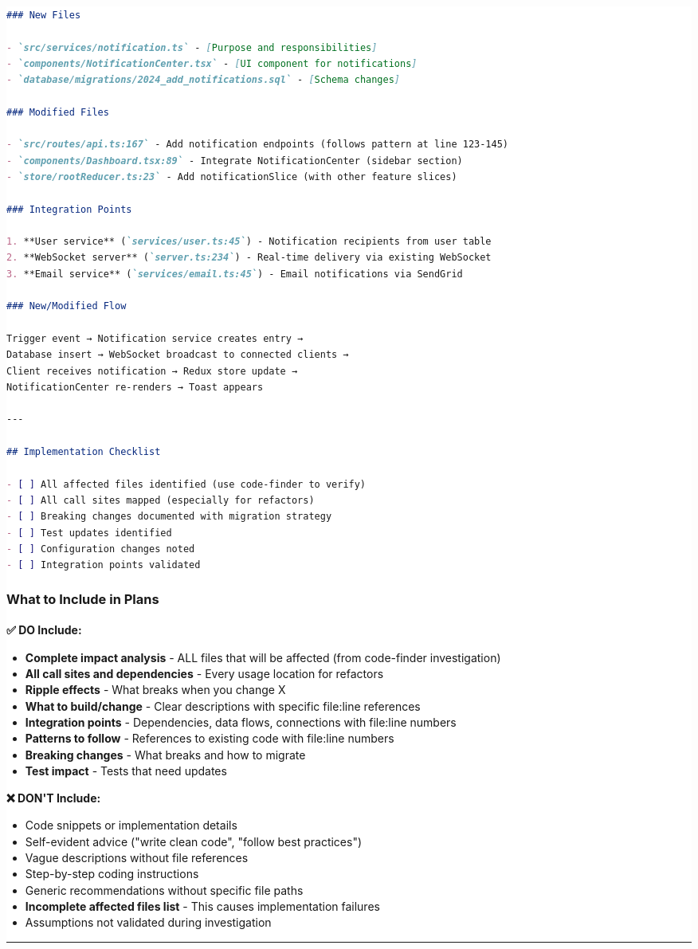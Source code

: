 ```markdown
### New Files

- `src/services/notification.ts` - [Purpose and responsibilities]
- `components/NotificationCenter.tsx` - [UI component for notifications]
- `database/migrations/2024_add_notifications.sql` - [Schema changes]

### Modified Files

- `src/routes/api.ts:167` - Add notification endpoints (follows pattern at line 123-145)
- `components/Dashboard.tsx:89` - Integrate NotificationCenter (sidebar section)
- `store/rootReducer.ts:23` - Add notificationSlice (with other feature slices)

### Integration Points

1. **User service** (`services/user.ts:45`) - Notification recipients from user table
2. **WebSocket server** (`server.ts:234`) - Real-time delivery via existing WebSocket
3. **Email service** (`services/email.ts:45`) - Email notifications via SendGrid

### New/Modified Flow

Trigger event → Notification service creates entry →
Database insert → WebSocket broadcast to connected clients →
Client receives notification → Redux store update →
NotificationCenter re-renders → Toast appears

---

## Implementation Checklist

- [ ] All affected files identified (use code-finder to verify)
- [ ] All call sites mapped (especially for refactors)
- [ ] Breaking changes documented with migration strategy
- [ ] Test updates identified
- [ ] Configuration changes noted
- [ ] Integration points validated
```

### What to Include in Plans

**✅ DO Include:**
- **Complete impact analysis** - ALL files that will be affected (from code-finder investigation)
- **All call sites and dependencies** - Every usage location for refactors
- **Ripple effects** - What breaks when you change X
- **What to build/change** - Clear descriptions with specific file:line references
- **Integration points** - Dependencies, data flows, connections with file:line numbers
- **Patterns to follow** - References to existing code with file:line numbers
- **Breaking changes** - What breaks and how to migrate
- **Test impact** - Tests that need updates

**❌ DON'T Include:**
- Code snippets or implementation details
- Self-evident advice ("write clean code", "follow best practices")
- Vague descriptions without file references
- Step-by-step coding instructions
- Generic recommendations without specific file paths
- **Incomplete affected files list** - This causes implementation failures
- Assumptions not validated during investigation

---